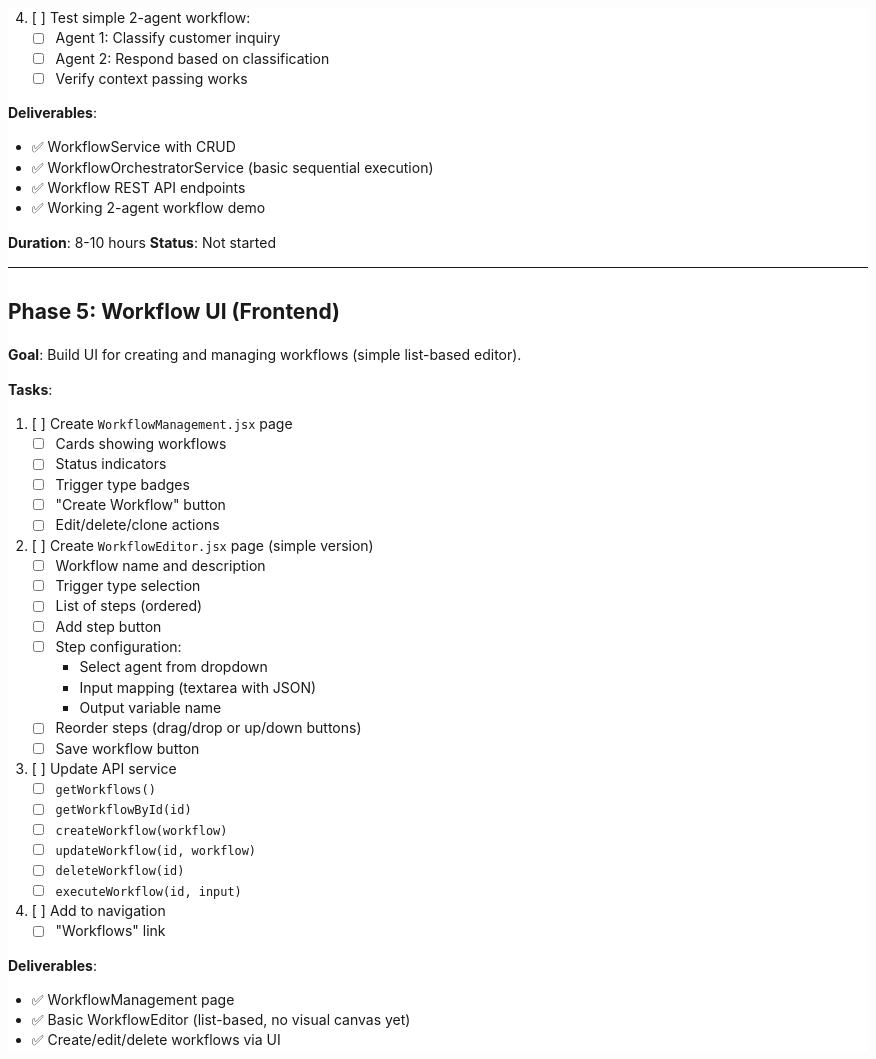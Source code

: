 4. [ ] Test simple 2-agent workflow:
   - [ ] Agent 1: Classify customer inquiry
   - [ ] Agent 2: Respond based on classification
   - [ ] Verify context passing works

**Deliverables**:
- ✅ WorkflowService with CRUD
- ✅ WorkflowOrchestratorService (basic sequential execution)
- ✅ Workflow REST API endpoints
- ✅ Working 2-agent workflow demo

**Duration**: 8-10 hours
**Status**: Not started

---

## Phase 5: Workflow UI (Frontend)

**Goal**: Build UI for creating and managing workflows (simple list-based editor).

**Tasks**:
1. [ ] Create `WorkflowManagement.jsx` page
   - [ ] Cards showing workflows
   - [ ] Status indicators
   - [ ] Trigger type badges
   - [ ] "Create Workflow" button
   - [ ] Edit/delete/clone actions

2. [ ] Create `WorkflowEditor.jsx` page (simple version)
   - [ ] Workflow name and description
   - [ ] Trigger type selection
   - [ ] List of steps (ordered)
   - [ ] Add step button
   - [ ] Step configuration:
     * Select agent from dropdown
     * Input mapping (textarea with JSON)
     * Output variable name
   - [ ] Reorder steps (drag/drop or up/down buttons)
   - [ ] Save workflow button

3. [ ] Update API service
   - [ ] `getWorkflows()`
   - [ ] `getWorkflowById(id)`
   - [ ] `createWorkflow(workflow)`
   - [ ] `updateWorkflow(id, workflow)`
   - [ ] `deleteWorkflow(id)`
   - [ ] `executeWorkflow(id, input)`

4. [ ] Add to navigation
   - [ ] "Workflows" link

**Deliverables**:
- ✅ WorkflowManagement page
- ✅ Basic WorkflowEditor (list-based, no visual canvas yet)
- ✅ Create/edit/delete workflows via UI
